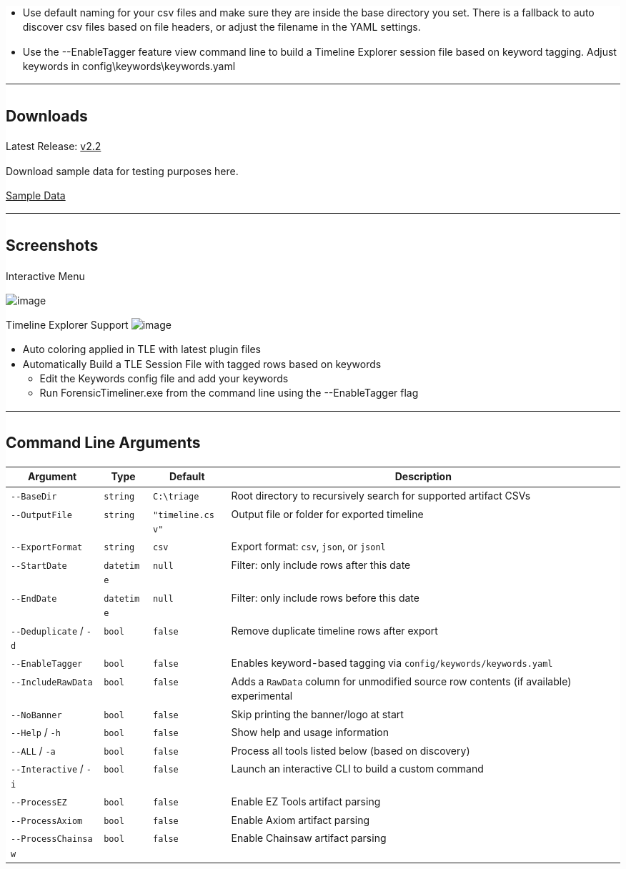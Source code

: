 - Use default naming for your csv files and make sure they are inside the base directory you set. There is a fallback to auto discover csv files based on file headers, or adjust the filename in the YAML settings.

- Use the --EnableTagger feature view command line to build a Timeline Explorer session file based on keyword tagging. Adjust keywords in config\keywords\keywords.yaml
  

---
## Downloads

Latest Release: [ v2.2](https://github.com/acquiredsecurity/forensic-timeliner/releases/tag/v2.2)

Download sample data for testing purposes here.

[Sample Data](https://drive.google.com/file/d/1dplyT1Rf1gIYkItAeKlbWKAKgR91uFK-/view?usp=sharing)


---

## Screenshots

Interactive Menu

<img width="472" alt="image" src="https://github.com/user-attachments/assets/5548a452-4d07-4325-ac1f-03155a0f5714" />

Timeline Explorer Support
<img width="1434" alt="image" src="https://github.com/user-attachments/assets/5ccc7b6d-9eb4-4a66-9ced-66efb483c06d" />

- Auto coloring applied in TLE with latest plugin files
- Automatically Build a TLE Session File with tagged rows based on keywords
  - Edit the Keywords config file and add your keywords
  - Run ForensicTimeliner.exe from the command line using the --EnableTagger flag
---



## Command Line Arguments

| Argument                | Type         | Default           | Description                                                                |
|------------------------|--------------|-------------------|-----------------------------------------------------------------------------|
| `--BaseDir`            | `string`     | `C:\triage`       | Root directory to recursively search for supported artifact CSVs            |
| `--OutputFile`         | `string`     | `"timeline.csv"`  | Output file or folder for exported timeline                                 |
| `--ExportFormat`       | `string`     | `csv`             | Export format: `csv`, `json`, or `jsonl`                                    |
| `--StartDate`          | `datetime`   | `null`            | Filter: only include rows after this date                                   |
| `--EndDate`            | `datetime`   | `null`            | Filter: only include rows before this date                                  |
| `--Deduplicate` / `-d` | `bool`       | `false`           | Remove duplicate timeline rows after export                                 |
| `--EnableTagger`       | `bool`       | `false`           | Enables keyword-based tagging via `config/keywords/keywords.yaml`           |
| `--IncludeRawData`     | `bool`       | `false`           | Adds a `RawData` column for unmodified source row contents (if available) experimental |
| `--NoBanner`           | `bool`       | `false`           | Skip printing the banner/logo at start                                      |
| `--Help` / `-h`        | `bool`       | `false`           | Show help and usage information                                             |
| `--ALL` / `-a`         | `bool`       | `false`           | Process all tools listed below (based on discovery)                         |
| `--Interactive` / `-i` | `bool`       | `false`           | Launch an interactive CLI to build a custom command                         |
| `--ProcessEZ`          | `bool`       | `false`           | Enable EZ Tools artifact parsing                                            |
| `--ProcessAxiom`       | `bool`       | `false`           | Enable Axiom artifact parsing                                               |
| `--ProcessChainsaw`    | `bool`       | `false`           | Enable Chainsaw artifact parsing                                            |